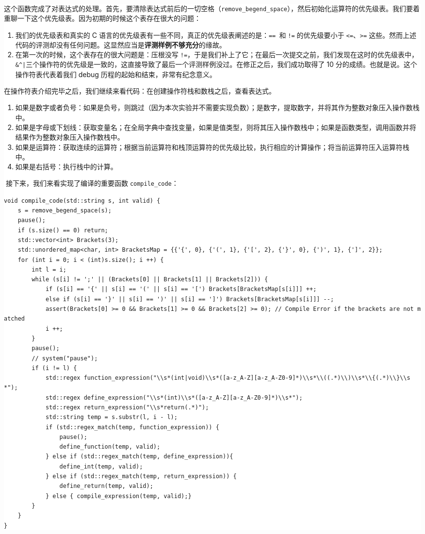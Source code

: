 这个函数完成了对表达式的处理。首先，要清除表达式前后的一切空格（`remove_begend_space`），然后初始化运算符的优先级表。我们要着重聊一下这个优先级表。因为初期的时候这个表存在很大的问题：

1. 我们的优先级表和真实的 C 语言的优先级表有一些不同，真正的优先级表阐述的是：`== `和 `!=` 的优先级要小于 `<=`、`>=` 这些。然而上述代码的评测却没有任何问题。这显然应当是**评测样例不够充分**的缘故。
2. 在第一次的时候，这个表存在的很大问题是：压根没写 `!=`，于是我们补上了它；在最后一次提交之前，我们发现在这时的优先级表中，`&^|`三个操作符的优先级是一致的，这直接导致了最后一个评测样例没过。在修正之后，我们成功取得了 $10$ 分的成绩。也就是说。这个操作符表代表着我们 debug 历程的起始和结束，非常有纪念意义。

在操作符表介绍完毕之后，我们继续来看代码：在创建操作符栈和数栈之后，查看表达式。

1. 如果是数字或者负号：如果是负号，则跳过（因为本次实验并不需要实现负数）；是数字，提取数字，并将其作为整数对象压入操作数栈中。
2. 如果是字母或下划线：获取变量名；在全局字典中查找变量，如果是值类型，则将其压入操作数栈中；如果是函数类型，调用函数并将结果作为整数对象压入操作数栈中。
3. 如果是运算符：获取连续的运算符；根据当前运算符和栈顶运算符的优先级比较，执行相应的计算操作；将当前运算符压入运算符栈中。
4. 如果是右括号：执行栈中的计算。

​	接下来，我们来看实现了编译的重要函数 `compile_code`：

~~~
void compile_code(std::string s, int valid) {
    s = remove_begend_space(s);
    pause();
    if (s.size() == 0) return;
    std::vector<int> Brackets(3);
    std::unordered_map<char, int> BracketsMap = {{'{', 0}, {'(', 1}, {'[', 2}, {'}', 0}, {')', 1}, {']', 2}};
    for (int i = 0; i < (int)s.size(); i ++) {
        int l = i;
        while (s[i] != ';' || (Brackets[0] || Brackets[1] || Brackets[2])) {
            if (s[i] == '{' || s[i] == '(' || s[i] == '[') Brackets[BracketsMap[s[i]]] ++;
            else if (s[i] == '}' || s[i] == ')' || s[i] == ']') Brackets[BracketsMap[s[i]]] --;
            assert(Brackets[0] >= 0 && Brackets[1] >= 0 && Brackets[2] >= 0); // Compile Error if the brackets are not matched
            i ++;
        }
        pause();
        // system("pause");
        if (i != l) {
            std::regex function_expression("\\s*(int|void)\\s*([a-z_A-Z][a-z_A-Z0-9]*)\\s*\\((.*)\\)\\s*\\{(.*)\\}\\s*");
            std::regex define_expression("\\s*(int)\\s*([a-z_A-Z][a-z_A-Z0-9]*)\\s*");
            std::regex return_expression("\\s*return(.*)");
            std::string temp = s.substr(l, i - l);
            if (std::regex_match(temp, function_expression)) {
                pause();
                define_function(temp, valid);
            } else if (std::regex_match(temp, define_expression)){
                define_int(temp, valid);
            } else if (std::regex_match(temp, return_expression)) {
                define_return(temp, valid);
            } else { compile_expression(temp, valid);}
        }
    }
}
~~~
